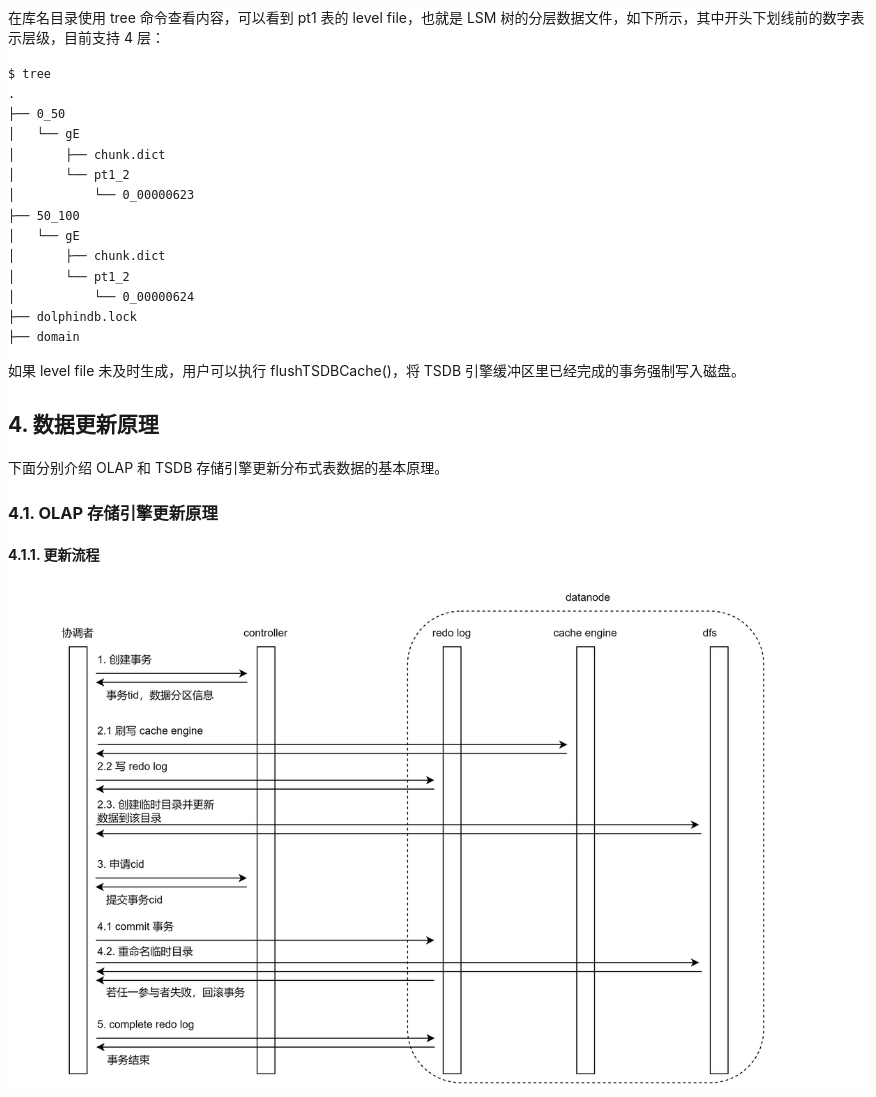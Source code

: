 在库名目录使用 tree 命令查看内容，可以看到 pt1 表的 level file，也就是 LSM 树的分层数据文件，如下所示，其中开头下划线前的数字表示层级，目前支持 4 层：

```console
$ tree
.
├── 0_50
│   └── gE
│       ├── chunk.dict
│       └── pt1_2
│           └── 0_00000623
├── 50_100
│   └── gE
│       ├── chunk.dict
│       └── pt1_2
│           └── 0_00000624
├── dolphindb.lock
├── domain
```

如果 level file 未及时生成，用户可以执行 flushTSDBCache()，将 TSDB 引擎缓冲区里已经完成的事务强制写入磁盘。

## 4. 数据更新原理

下面分别介绍 OLAP 和 TSDB 存储引擎更新分布式表数据的基本原理。

### 4.1. OLAP 存储引擎更新原理

#### 4.1.1. 更新流程

<img src="./images/dolphindb_update/olap_update_flowchart.png" width="800" height="500"/><br/>
